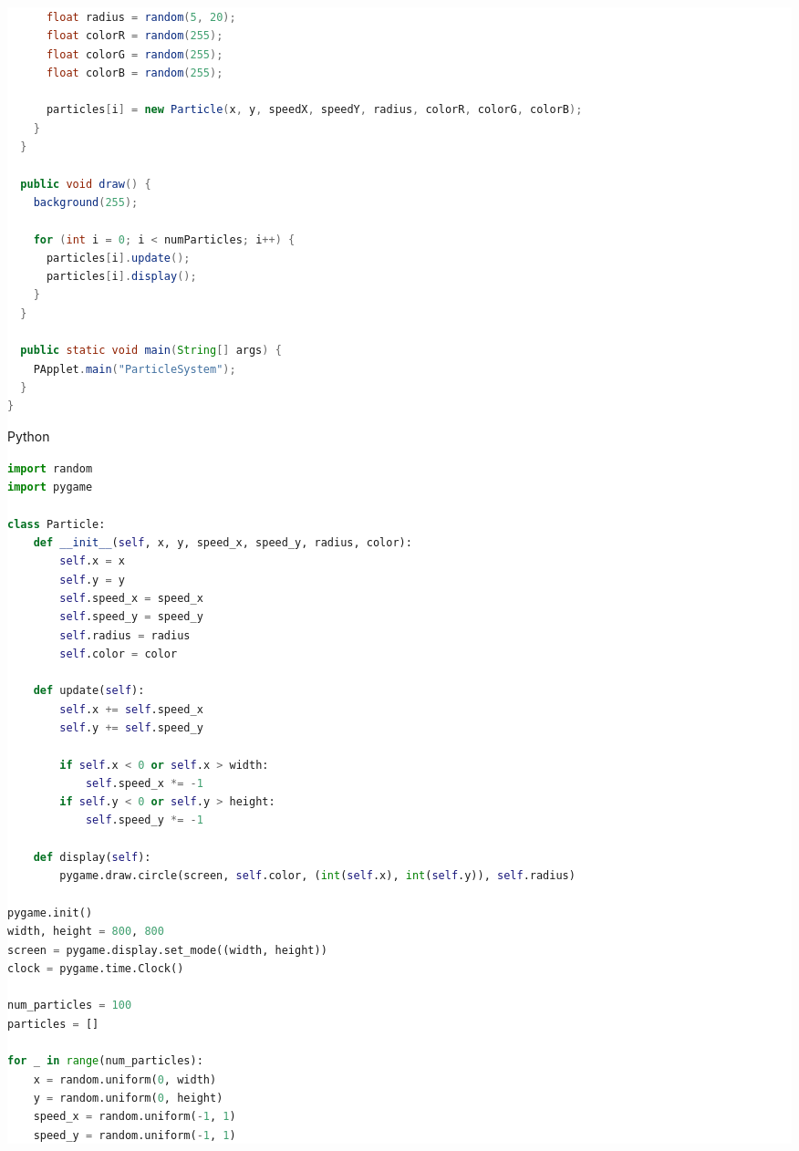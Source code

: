 ```java
      float radius = random(5, 20);
      float colorR = random(255);
      float colorG = random(255);
      float colorB = random(255);
      
      particles[i] = new Particle(x, y, speedX, speedY, radius, colorR, colorG, colorB);
    }
  }
  
  public void draw() {
    background(255);
    
    for (int i = 0; i < numParticles; i++) {
      particles[i].update();
      particles[i].display();
    }
  }
  
  public static void main(String[] args) {
    PApplet.main("ParticleSystem");
  }
}
```

Python

```python
import random
import pygame

class Particle:
    def __init__(self, x, y, speed_x, speed_y, radius, color):
        self.x = x
        self.y = y
        self.speed_x = speed_x
        self.speed_y = speed_y
        self.radius = radius
        self.color = color
    
    def update(self):
        self.x += self.speed_x
        self.y += self.speed_y
        
        if self.x < 0 or self.x > width:
            self.speed_x *= -1
        if self.y < 0 or self.y > height:
            self.speed_y *= -1
    
    def display(self):
        pygame.draw.circle(screen, self.color, (int(self.x), int(self.y)), self.radius)

pygame.init()
width, height = 800, 800
screen = pygame.display.set_mode((width, height))
clock = pygame.time.Clock()

num_particles = 100
particles = []

for _ in range(num_particles):
    x = random.uniform(0, width)
    y = random.uniform(0, height)
    speed_x = random.uniform(-1, 1)
    speed_y = random.uniform(-1, 1)
```